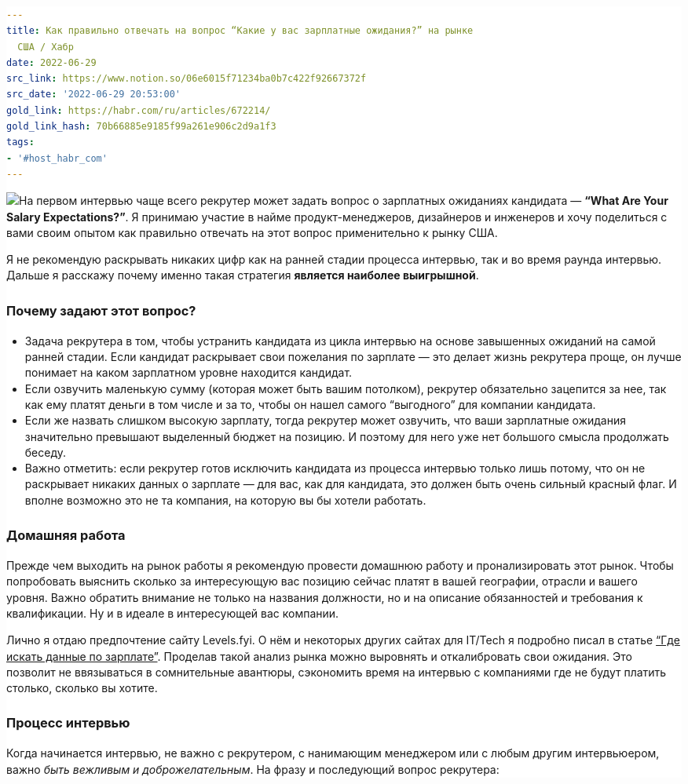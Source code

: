 ```yaml
---
title: Как правильно отвечать на вопрос “Какие у вас зарплатные ожидания?” на рынке
  США / Хабр
date: 2022-06-29
src_link: https://www.notion.so/06e6015f71234ba0b7c422f92667372f
src_date: '2022-06-29 20:53:00'
gold_link: https://habr.com/ru/articles/672214/
gold_link_hash: 70b66885e9185f99a261e906c2d9a1f3
tags:
- '#host_habr_com'
---
```


![](https://habrastorage.org/getpro/habr/upload_files/82c/7a3/bcd/82c7a3bcd668ee04e5ca8e0705285a8f.jpg)На первом интервью чаще всего рекрутер может задать вопрос о зарплатных ожиданиях кандидата — **“What Are Your Salary Expectations?”**. Я принимаю участие в найме продукт-менеджеров, дизайнеров и инженеров и хочу поделиться с вами своим опытом как правильно отвечать на этот вопрос применительно к рынку США.

Я не рекомендую раскрывать никаких цифр как на ранней стадии процесса интервью, так и во время раунда интервью. Дальше я расскажу почему именно такая стратегия **является наиболее выигрышной**.

### Почему задают этот вопрос?

* Задача рекрутера в том, чтобы устранить кандидата из цикла интервью на основе завышенных ожиданий на самой ранней стадии. Если кандидат раскрывает свои пожелания по зарплате — это делает жизнь рекрутера проще, он лучше понимает на каком зарплатном уровне находится кандидат.
* Если озвучить маленькую сумму (которая может быть вашим потолком), рекрутер обязательно зацепится за нее, так как ему платят деньги в том числе и за то, чтобы он нашел самого “выгодного” для компании кандидата.
* Если же назвать слишком высокую зарплату, тогда рекрутер может озвучить, что ваши зарплатные ожидания значительно превышают выделенный бюджет на позицию. И поэтому для него уже нет большого смысла продолжать беседу.
* Важно отметить: если рекрутер готов исключить кандидата из процесса интервью только лишь потому, что он не раскрывает никаких данных о зарплате — для вас, как для кандидата, это должен быть очень сильный красный флаг. И вполне возможно это не та компания, на которую вы бы хотели работать.

### Домашняя работа

Прежде чем выходить на рынок работы я рекомендую провести домашнюю работу и пронализировать этот рынок. Чтобы попробовать выяснить сколько за интересующую вас позицию сейчас платят в вашей географии, отрасли и вашего уровня. Важно обратить внимание не только на названия должности, но и на описание обязанностей и требования к квалификации. Ну и в идеале в интересующей вас компании.

Лично я отдаю предпочтение сайту Levels.fyi. О нём и некоторых других сайтах для IT/Tech я подробно писал в статье [“Где искать данные по зарплате”](https://medium.com/@BeyondtheHype/%D0%B3%D0%B4%D0%B5-%D0%B8%D1%81%D0%BA%D0%B0%D1%82%D1%8C-%D0%B4%D0%B0%D0%BD%D0%BD%D1%8B%D0%B5-%D0%BF%D0%BE-%D0%B7%D0%B0%D1%80%D0%BF%D0%BB%D0%B0%D1%82%D0%B5-a7d74b5f886c). Проделав такой анализ рынка можно выровнять и откалибровать свои ожидания. Это позволит не ввязываться в сомнительные авантюры, сэкономить время на интервью с компаниями где не будут платить столько, сколько вы хотите.

### Процесс интервью

Когда начинается интервью, не важно с рекрутером, с нанимающим менеджером или с любым другим интервьюером, важно *быть вежливым и доброжелательным*. На фразу и последующий вопрос рекрутера:
